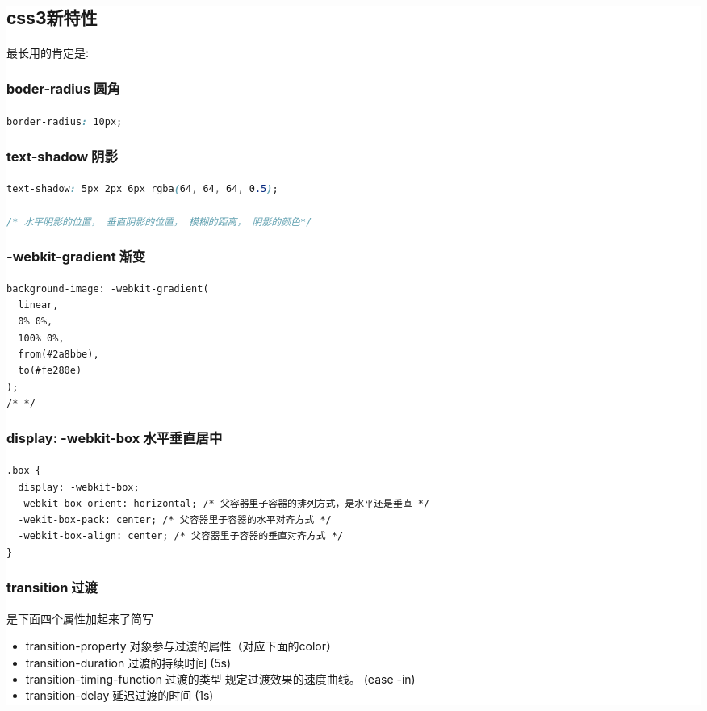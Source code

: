 

## css3新特性

最长用的肯定是:

### boder-radius 圆角

```css
border-radius: 10px;
```

### text-shadow 阴影

```css
text-shadow: 5px 2px 6px rgba(64, 64, 64, 0.5);

/* 水平阴影的位置， 垂直阴影的位置， 模糊的距离， 阴影的颜色*/
```





### -webkit-gradient  渐变

```
background-image: -webkit-gradient(
  linear, 
  0% 0%,
  100% 0%,
  from(#2a8bbe),
  to(#fe280e)
);
/* */
```

### display: -webkit-box  水平垂直居中

```
.box {
  display: -webkit-box;
  -webkit-box-orient: horizontal; /* 父容器里子容器的排列方式，是水平还是垂直 */
  -wekit-box-pack: center; /* 父容器里子容器的水平对齐方式 */
  -webkit-box-align: center; /* 父容器里子容器的垂直对齐方式 */
}
```





### transition 过渡

是下面四个属性加起来了简写

- transition-property 对象参与过渡的属性（对应下面的color）
- transition-duration 过渡的持续时间 (5s)
- transition-timing-function 过渡的类型  规定过渡效果的速度曲线。 (ease -in)
- transition-delay 延迟过渡的时间 (1s)
